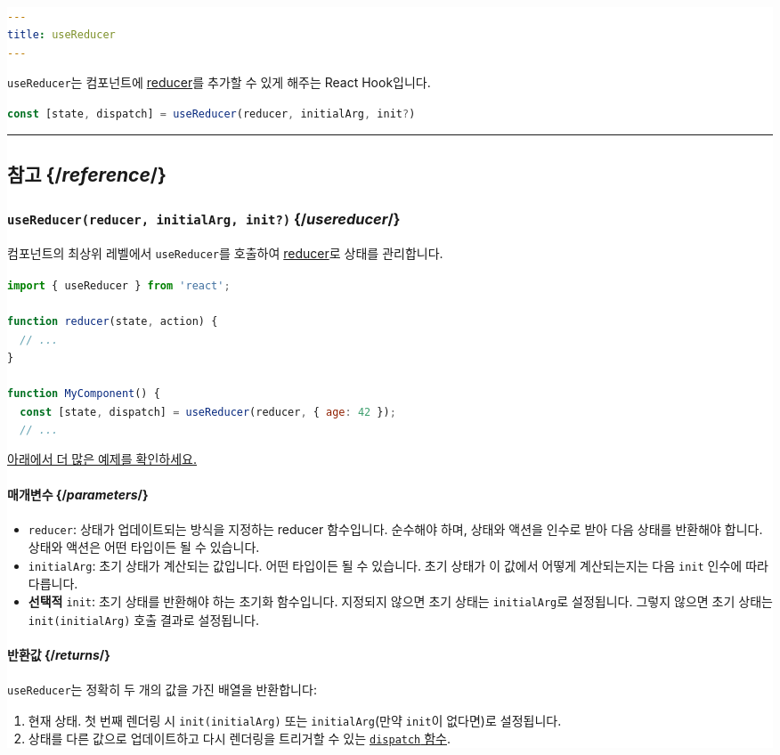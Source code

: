 ```yaml
---
title: useReducer
---
```


<Intro>

`useReducer`는 컴포넌트에 [reducer](/learn/extracting-state-logic-into-a-reducer)를 추가할 수 있게 해주는 React Hook입니다.

```js
const [state, dispatch] = useReducer(reducer, initialArg, init?)
```

</Intro>

<InlineToc />

---

## 참고 {/*reference*/}

### `useReducer(reducer, initialArg, init?)` {/*usereducer*/}

컴포넌트의 최상위 레벨에서 `useReducer`를 호출하여 [reducer](/learn/extracting-state-logic-into-a-reducer)로 상태를 관리합니다.

```js
import { useReducer } from 'react';

function reducer(state, action) {
  // ...
}

function MyComponent() {
  const [state, dispatch] = useReducer(reducer, { age: 42 });
  // ...
```

[아래에서 더 많은 예제를 확인하세요.](#usage)

#### 매개변수 {/*parameters*/}

* `reducer`: 상태가 업데이트되는 방식을 지정하는 reducer 함수입니다. 순수해야 하며, 상태와 액션을 인수로 받아 다음 상태를 반환해야 합니다. 상태와 액션은 어떤 타입이든 될 수 있습니다.
* `initialArg`: 초기 상태가 계산되는 값입니다. 어떤 타입이든 될 수 있습니다. 초기 상태가 이 값에서 어떻게 계산되는지는 다음 `init` 인수에 따라 다릅니다.
* **선택적** `init`: 초기 상태를 반환해야 하는 초기화 함수입니다. 지정되지 않으면 초기 상태는 `initialArg`로 설정됩니다. 그렇지 않으면 초기 상태는 `init(initialArg)` 호출 결과로 설정됩니다.

#### 반환값 {/*returns*/}

`useReducer`는 정확히 두 개의 값을 가진 배열을 반환합니다:

1. 현재 상태. 첫 번째 렌더링 시 `init(initialArg)` 또는 `initialArg`(만약 `init`이 없다면)로 설정됩니다.
2. 상태를 다른 값으로 업데이트하고 다시 렌더링을 트리거할 수 있는 [`dispatch` 함수](#dispatch).
